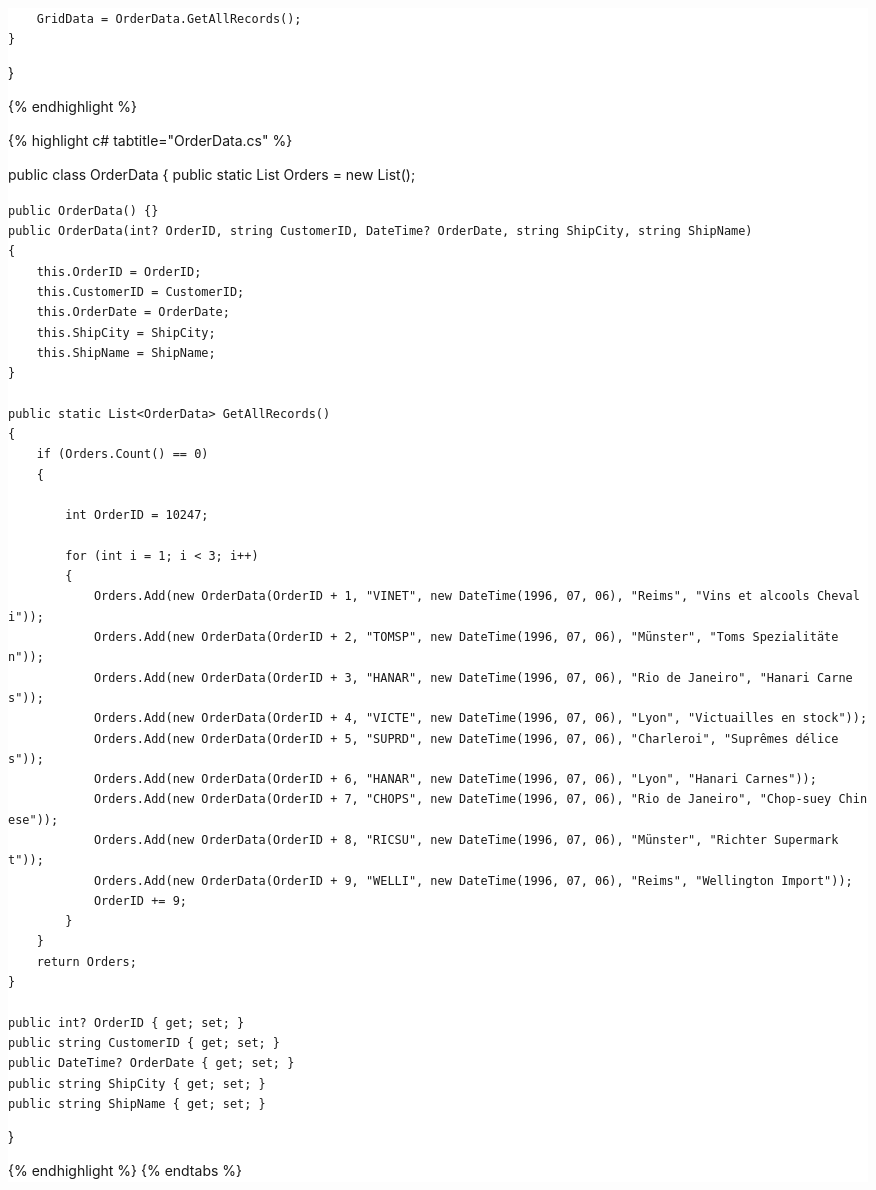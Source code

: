         GridData = OrderData.GetAllRecords();
    }
}

{% endhighlight %}

{% highlight c# tabtitle="OrderData.cs" %}

public class OrderData
{
    public static List<OrderData> Orders = new List<OrderData>();

    public OrderData() {}
    public OrderData(int? OrderID, string CustomerID, DateTime? OrderDate, string ShipCity, string ShipName)
    {
        this.OrderID = OrderID;    
        this.CustomerID = CustomerID;
        this.OrderDate = OrderDate;
        this.ShipCity = ShipCity;
        this.ShipName = ShipName;           
    }

    public static List<OrderData> GetAllRecords()
    {
        if (Orders.Count() == 0)
        {
               
            int OrderID = 10247;

            for (int i = 1; i < 3; i++)
            {
                Orders.Add(new OrderData(OrderID + 1, "VINET", new DateTime(1996, 07, 06), "Reims", "Vins et alcools Chevali"));
                Orders.Add(new OrderData(OrderID + 2, "TOMSP", new DateTime(1996, 07, 06), "Münster", "Toms Spezialitäten"));
                Orders.Add(new OrderData(OrderID + 3, "HANAR", new DateTime(1996, 07, 06), "Rio de Janeiro", "Hanari Carnes"));
                Orders.Add(new OrderData(OrderID + 4, "VICTE", new DateTime(1996, 07, 06), "Lyon", "Victuailles en stock"));
                Orders.Add(new OrderData(OrderID + 5, "SUPRD", new DateTime(1996, 07, 06), "Charleroi", "Suprêmes délices"));
                Orders.Add(new OrderData(OrderID + 6, "HANAR", new DateTime(1996, 07, 06), "Lyon", "Hanari Carnes"));
                Orders.Add(new OrderData(OrderID + 7, "CHOPS", new DateTime(1996, 07, 06), "Rio de Janeiro", "Chop-suey Chinese"));
                Orders.Add(new OrderData(OrderID + 8, "RICSU", new DateTime(1996, 07, 06), "Münster", "Richter Supermarkt"));
                Orders.Add(new OrderData(OrderID + 9, "WELLI", new DateTime(1996, 07, 06), "Reims", "Wellington Import"));
                OrderID += 9;
            }
        }
        return Orders;
    }

    public int? OrderID { get; set; }
    public string CustomerID { get; set; }
    public DateTime? OrderDate { get; set; }
    public string ShipCity { get; set; }
    public string ShipName { get; set; }
}

{% endhighlight %}
{% endtabs %}
